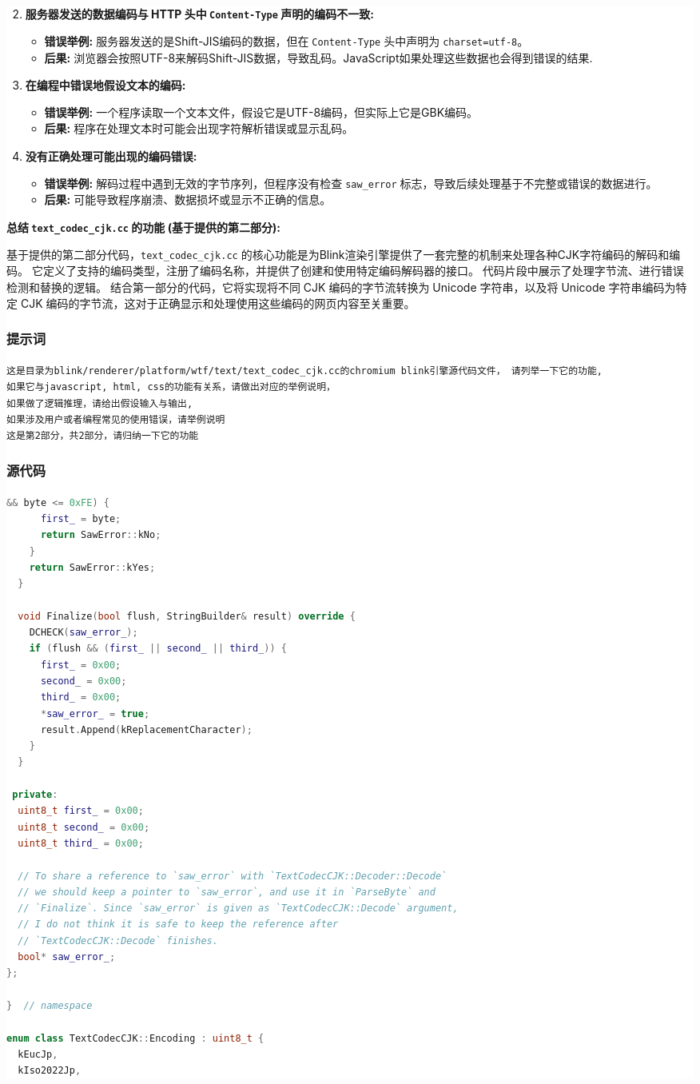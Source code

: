 2. **服务器发送的数据编码与 HTTP 头中 `Content-Type` 声明的编码不一致:**
   - **错误举例:** 服务器发送的是Shift-JIS编码的数据，但在 `Content-Type` 头中声明为 `charset=utf-8`。
   - **后果:** 浏览器会按照UTF-8来解码Shift-JIS数据，导致乱码。JavaScript如果处理这些数据也会得到错误的结果.

3. **在编程中错误地假设文本的编码:**
   - **错误举例:**  一个程序读取一个文本文件，假设它是UTF-8编码，但实际上它是GBK编码。
   - **后果:**  程序在处理文本时可能会出现字符解析错误或显示乱码。

4. **没有正确处理可能出现的编码错误:**
   - **错误举例:**  解码过程中遇到无效的字节序列，但程序没有检查 `saw_error` 标志，导致后续处理基于不完整或错误的数据进行。
   - **后果:**  可能导致程序崩溃、数据损坏或显示不正确的信息。

**总结 `text_codec_cjk.cc` 的功能 (基于提供的第二部分):**

基于提供的第二部分代码，`text_codec_cjk.cc` 的核心功能是为Blink渲染引擎提供了一套完整的机制来处理各种CJK字符编码的解码和编码。 它定义了支持的编码类型，注册了编码名称，并提供了创建和使用特定编码解码器的接口。 代码片段中展示了处理字节流、进行错误检测和替换的逻辑。 结合第一部分的代码，它将实现将不同 CJK 编码的字节流转换为 Unicode 字符串，以及将 Unicode 字符串编码为特定 CJK 编码的字节流，这对于正确显示和处理使用这些编码的网页内容至关重要。

### 提示词
```
这是目录为blink/renderer/platform/wtf/text/text_codec_cjk.cc的chromium blink引擎源代码文件， 请列举一下它的功能, 
如果它与javascript, html, css的功能有关系，请做出对应的举例说明，
如果做了逻辑推理，请给出假设输入与输出,
如果涉及用户或者编程常见的使用错误，请举例说明
这是第2部分，共2部分，请归纳一下它的功能
```

### 源代码
```cpp
&& byte <= 0xFE) {
      first_ = byte;
      return SawError::kNo;
    }
    return SawError::kYes;
  }

  void Finalize(bool flush, StringBuilder& result) override {
    DCHECK(saw_error_);
    if (flush && (first_ || second_ || third_)) {
      first_ = 0x00;
      second_ = 0x00;
      third_ = 0x00;
      *saw_error_ = true;
      result.Append(kReplacementCharacter);
    }
  }

 private:
  uint8_t first_ = 0x00;
  uint8_t second_ = 0x00;
  uint8_t third_ = 0x00;

  // To share a reference to `saw_error` with `TextCodecCJK::Decoder::Decode`
  // we should keep a pointer to `saw_error`, and use it in `ParseByte` and
  // `Finalize`. Since `saw_error` is given as `TextCodecCJK::Decode` argument,
  // I do not think it is safe to keep the reference after
  // `TextCodecCJK::Decode` finishes.
  bool* saw_error_;
};

}  // namespace

enum class TextCodecCJK::Encoding : uint8_t {
  kEucJp,
  kIso2022Jp,
```